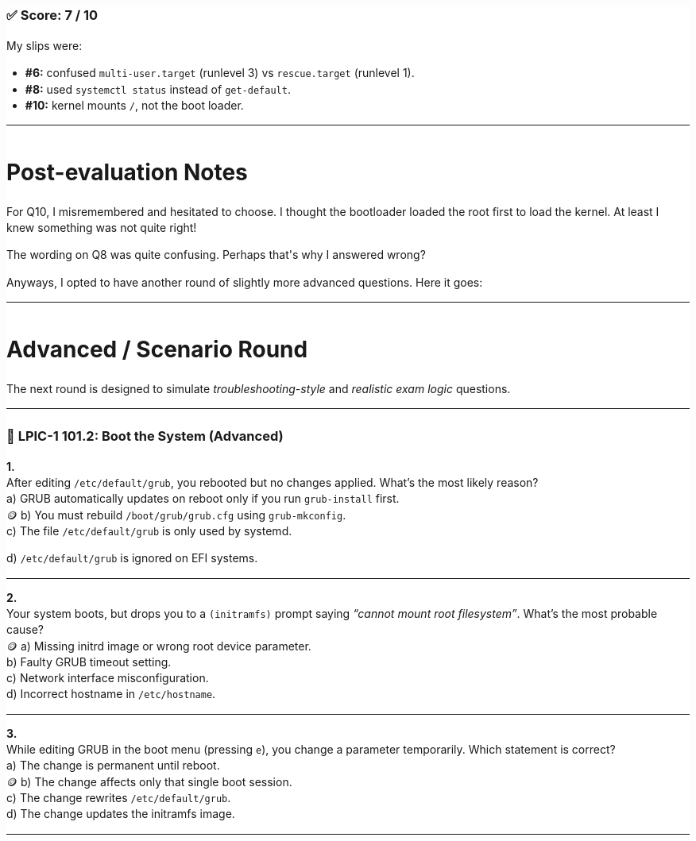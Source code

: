 
### ✅ **Score: 7 / 10**

My slips were:
- **#6:** confused `multi-user.target` (runlevel 3) vs `rescue.target` (runlevel 1).
- **#8:** used `systemctl status` instead of `get-default`.
- **#10:** kernel mounts `/`, not the boot loader.

--- 

# Post-evaluation Notes
For Q10, I misremembered and hesitated to choose. I thought the bootloader loaded the root first to load the kernel. At least I knew something was not quite right!

The wording on Q8 was quite confusing. Perhaps that's why I answered wrong?

Anyways, I opted to have another round of slightly more advanced questions. Here it goes:

---

# **Advanced / Scenario Round**
The next  round is designed to simulate _troubleshooting-style_ and _realistic exam logic_ questions.

---

### 🧩 **LPIC-1 101.2: Boot the System (Advanced)**

**1.**  
After editing `/etc/default/grub`, you rebooted but no changes applied. What’s the most likely reason?  
a) GRUB automatically updates on reboot only if you run `grub-install` first.  
🪙 b) You must rebuild `/boot/grub/grub.cfg` using `grub-mkconfig`.  
c) The file `/etc/default/grub` is only used by systemd. 

d) `/etc/default/grub` is ignored on EFI systems.

---

**2.**  
Your system boots, but drops you to a `(initramfs)` prompt saying _“cannot mount root filesystem”_. What’s the most probable cause?  
🪙 a) Missing initrd image or wrong root device parameter.  
b) Faulty GRUB timeout setting.  
c) Network interface misconfiguration.  
d) Incorrect hostname in `/etc/hostname`.

---

**3.**  
While editing GRUB in the boot menu (pressing `e`), you change a parameter temporarily. Which statement is correct?  
a) The change is permanent until reboot.  
🪙 b) The change affects only that single boot session.  
c) The change rewrites `/etc/default/grub`.  
d) The change updates the initramfs image.

---